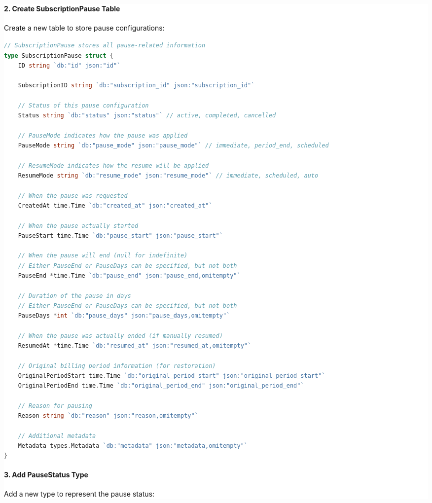 #### 2. Create SubscriptionPause Table

Create a new table to store pause configurations:

```go
// SubscriptionPause stores all pause-related information
type SubscriptionPause struct {
    ID string `db:"id" json:"id"`
    
    SubscriptionID string `db:"subscription_id" json:"subscription_id"`
    
    // Status of this pause configuration
    Status string `db:"status" json:"status"` // active, completed, cancelled
    
    // PauseMode indicates how the pause was applied
    PauseMode string `db:"pause_mode" json:"pause_mode"` // immediate, period_end, scheduled
    
    // ResumeMode indicates how the resume will be applied
    ResumeMode string `db:"resume_mode" json:"resume_mode"` // immediate, scheduled, auto
    
    // When the pause was requested
    CreatedAt time.Time `db:"created_at" json:"created_at"`
    
    // When the pause actually started
    PauseStart time.Time `db:"pause_start" json:"pause_start"`
    
    // When the pause will end (null for indefinite)
    // Either PauseEnd or PauseDays can be specified, but not both
    PauseEnd *time.Time `db:"pause_end" json:"pause_end,omitempty"`
    
    // Duration of the pause in days
    // Either PauseEnd or PauseDays can be specified, but not both
    PauseDays *int `db:"pause_days" json:"pause_days,omitempty"`
    
    // When the pause was actually ended (if manually resumed)
    ResumedAt *time.Time `db:"resumed_at" json:"resumed_at,omitempty"`
    
    // Original billing period information (for restoration)
    OriginalPeriodStart time.Time `db:"original_period_start" json:"original_period_start"`
    OriginalPeriodEnd time.Time `db:"original_period_end" json:"original_period_end"`
    
    // Reason for pausing
    Reason string `db:"reason" json:"reason,omitempty"`
    
    // Additional metadata
    Metadata types.Metadata `db:"metadata" json:"metadata,omitempty"`
}
```

#### 3. Add PauseStatus Type

Add a new type to represent the pause status:
